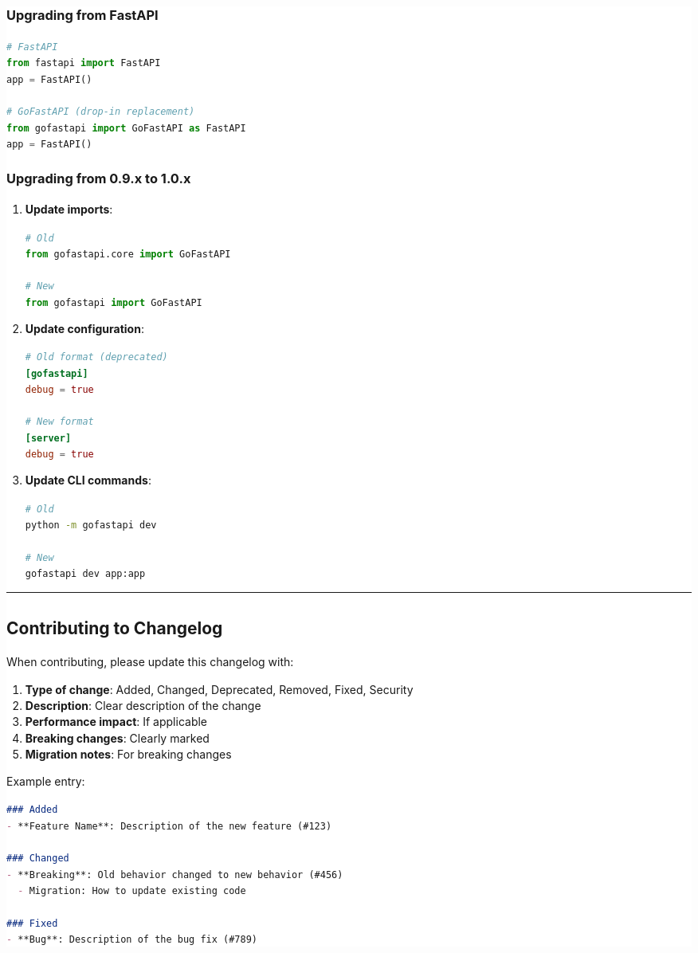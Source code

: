 ### Upgrading from FastAPI

```python
# FastAPI
from fastapi import FastAPI
app = FastAPI()

# GoFastAPI (drop-in replacement)
from gofastapi import GoFastAPI as FastAPI
app = FastAPI()
```

### Upgrading from 0.9.x to 1.0.x

1. **Update imports**:
   ```python
   # Old
   from gofastapi.core import GoFastAPI
   
   # New
   from gofastapi import GoFastAPI
   ```

2. **Update configuration**:
   ```toml
   # Old format (deprecated)
   [gofastapi]
   debug = true
   
   # New format
   [server]
   debug = true
   ```

3. **Update CLI commands**:
   ```bash
   # Old
   python -m gofastapi dev
   
   # New
   gofastapi dev app:app
   ```

---

## Contributing to Changelog

When contributing, please update this changelog with:

1. **Type of change**: Added, Changed, Deprecated, Removed, Fixed, Security
2. **Description**: Clear description of the change
3. **Performance impact**: If applicable
4. **Breaking changes**: Clearly marked
5. **Migration notes**: For breaking changes

Example entry:
```markdown
### Added
- **Feature Name**: Description of the new feature (#123)

### Changed
- **Breaking**: Old behavior changed to new behavior (#456)
  - Migration: How to update existing code

### Fixed
- **Bug**: Description of the bug fix (#789)
```
